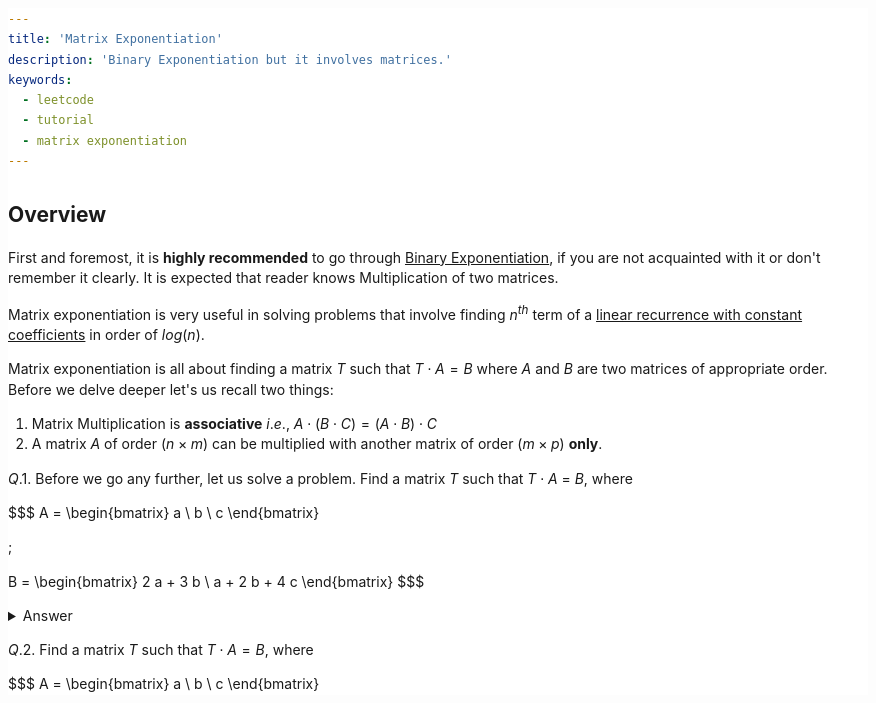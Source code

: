 ```yaml
---
title: 'Matrix Exponentiation'
description: 'Binary Exponentiation but it involves matrices.'
keywords:
  - leetcode
  - tutorial
  - matrix exponentiation
---
```


<TutorialAuthors names="@Ishwarendra"/>

## Overview

First and foremost, it is **highly recommended** to go through [Binary Exponentiation](./number-theory/binary-exponentiation.md), if you are not acquainted with it or don't remember it clearly. It is expected that reader knows Multiplication of two matrices.

Matrix exponentiation is very useful in solving problems that involve finding $n^{th}$ term of a [linear recurrence with constant coefficients](https://en.wikipedia.org/wiki/Linear_recurrence_with_constant_coefficients) in order of $log(n)$. 

Matrix exponentiation is all about finding a matrix $T$ such that $T \cdot A = B$ where $A$ and $B$ are two matrices of appropriate order. Before we delve deeper let's us recall two things:
1. Matrix Multiplication is **associative** $i.e.$, $A \cdot (B \cdot C) = (A \cdot B) \cdot C$ 
2. A matrix $A$ of order $(n \times m)$ can be multiplied with another matrix of order $(m \times p)$ **only**. 

$Q.1.$ Before we go any further, let us solve a problem. Find a matrix $T$ such that $T \cdot A$ = $B$, where

$$$
A = \begin{bmatrix}
a \\
b \\
c
\end{bmatrix}

;

B = \begin{bmatrix}
2 a + 3 b \\
a + 2 b + 4 c
\end{bmatrix}
$$$

<details><summary> Answer </summary></details>

$Q.2.$ Find a matrix $T$ such that $T \cdot A = B$, where

$$$
A = \begin{bmatrix}
a \\
b \\
c
\end{bmatrix}
